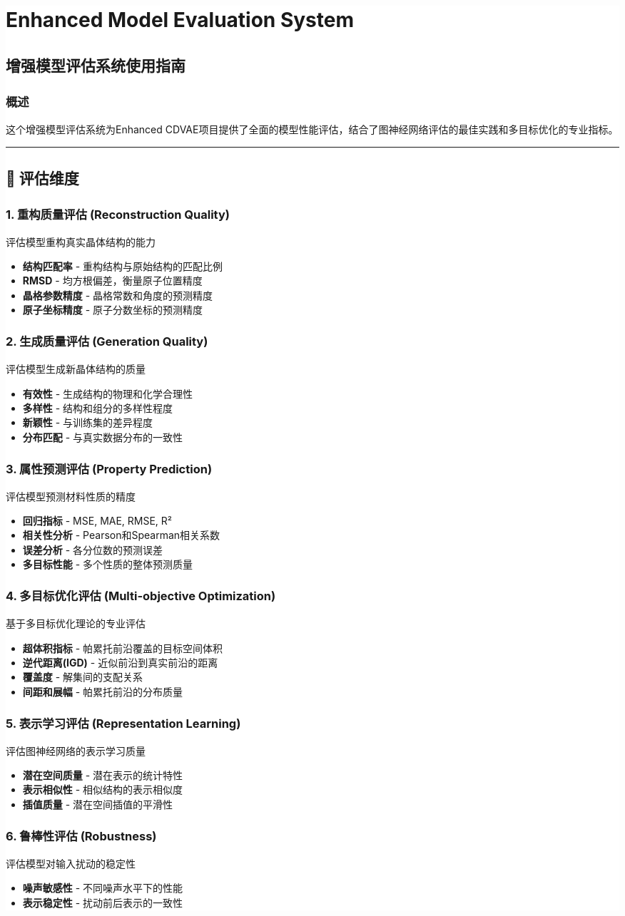 # Enhanced Model Evaluation System
## 增强模型评估系统使用指南

### 概述

这个增强模型评估系统为Enhanced CDVAE项目提供了全面的模型性能评估，结合了图神经网络评估的最佳实践和多目标优化的专业指标。

---

## 🎯 评估维度

### 1. **重构质量评估** (Reconstruction Quality)
评估模型重构真实晶体结构的能力
- **结构匹配率** - 重构结构与原始结构的匹配比例
- **RMSD** - 均方根偏差，衡量原子位置精度
- **晶格参数精度** - 晶格常数和角度的预测精度
- **原子坐标精度** - 原子分数坐标的预测精度

### 2. **生成质量评估** (Generation Quality) 
评估模型生成新晶体结构的质量
- **有效性** - 生成结构的物理和化学合理性
- **多样性** - 结构和组分的多样性程度
- **新颖性** - 与训练集的差异程度
- **分布匹配** - 与真实数据分布的一致性

### 3. **属性预测评估** (Property Prediction)
评估模型预测材料性质的精度
- **回归指标** - MSE, MAE, RMSE, R²
- **相关性分析** - Pearson和Spearman相关系数
- **误差分析** - 各分位数的预测误差
- **多目标性能** - 多个性质的整体预测质量

### 4. **多目标优化评估** (Multi-objective Optimization)
基于多目标优化理论的专业评估
- **超体积指标** - 帕累托前沿覆盖的目标空间体积
- **逆代距离(IGD)** - 近似前沿到真实前沿的距离
- **覆盖度** - 解集间的支配关系
- **间距和展幅** - 帕累托前沿的分布质量

### 5. **表示学习评估** (Representation Learning)
评估图神经网络的表示学习质量
- **潜在空间质量** - 潜在表示的统计特性
- **表示相似性** - 相似结构的表示相似度
- **插值质量** - 潜在空间插值的平滑性

### 6. **鲁棒性评估** (Robustness)
评估模型对输入扰动的稳定性
- **噪声敏感性** - 不同噪声水平下的性能
- **表示稳定性** - 扰动前后表示的一致性
